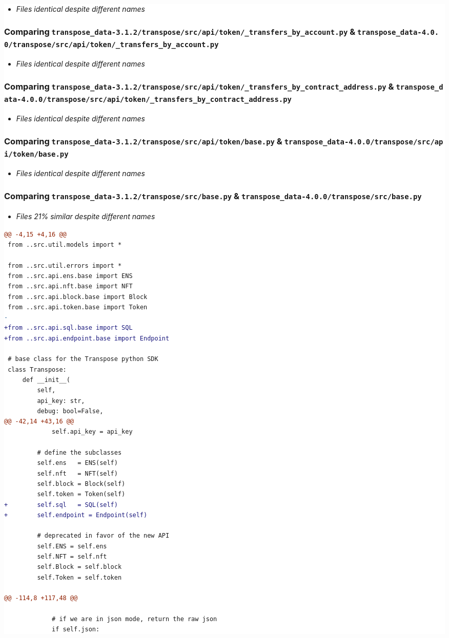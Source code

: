  * *Files identical despite different names*

### Comparing `transpose_data-3.1.2/transpose/src/api/token/_transfers_by_account.py` & `transpose_data-4.0.0/transpose/src/api/token/_transfers_by_account.py`

 * *Files identical despite different names*

### Comparing `transpose_data-3.1.2/transpose/src/api/token/_transfers_by_contract_address.py` & `transpose_data-4.0.0/transpose/src/api/token/_transfers_by_contract_address.py`

 * *Files identical despite different names*

### Comparing `transpose_data-3.1.2/transpose/src/api/token/base.py` & `transpose_data-4.0.0/transpose/src/api/token/base.py`

 * *Files identical despite different names*

### Comparing `transpose_data-3.1.2/transpose/src/base.py` & `transpose_data-4.0.0/transpose/src/base.py`

 * *Files 21% similar despite different names*

```diff
@@ -4,15 +4,16 @@
 from ..src.util.models import *
 
 from ..src.util.errors import *
 from ..src.api.ens.base import ENS
 from ..src.api.nft.base import NFT
 from ..src.api.block.base import Block
 from ..src.api.token.base import Token
-
+from ..src.api.sql.base import SQL
+from ..src.api.endpoint.base import Endpoint
 
 # base class for the Transpose python SDK
 class Transpose:
     def __init__(
         self,
         api_key: str,
         debug: bool=False,
@@ -42,14 +43,16 @@
             self.api_key = api_key
                         
         # define the subclasses
         self.ens   = ENS(self)
         self.nft   = NFT(self)
         self.block = Block(self)
         self.token = Token(self)
+        self.sql   = SQL(self)
+        self.endpoint = Endpoint(self)
         
         # deprecated in favor of the new API
         self.ENS = self.ens
         self.NFT = self.nft
         self.Block = self.block
         self.Token = self.token
     
@@ -114,8 +117,48 @@
             
             # if we are in json mode, return the raw json
             if self.json:
```